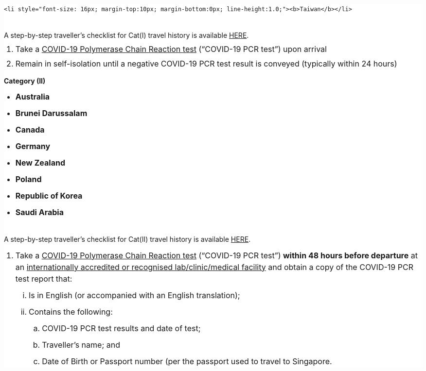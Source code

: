 	<li style="font-size: 16px; margin-top:10px; margin-bottom:0px; line-height:1.0;"><b>Taiwan</b></li>
</ul>
<br>
A step-by-step traveller’s checklist for Cat(I) travel history is available <a href="/travel-checklist/category-1">HERE</a>.
</td>
<td style="font-size: 16px; border-top: 3px solid #D8D8D8; border-right:1px solid #D8D8D8;">
<ol style="margin-top: 0px; list-style-type: decimal;">
<li style="font-size: 16px; margin-top:10px; margin-bottom:0px; line-height:1.0;">Take a <a href="/health/covid19-tests/pcrtest">COVID-19 Polymerase Chain Reaction test</a> (“COVID-19 PCR test”)  upon arrival</li>
<li style="font-size: 16px; margin-top:10px; margin-bottom:0px; line-height:1.5;">Remain in self-isolation until a negative COVID-19 PCR test result is conveyed (typically within 24 hours)</li>
</ol>
</td> 
	</tr>
<tr>
<td style="font-size:16px; border-top:3px solid #D8D8D8; border-right:1px solid #D8D8D8; background-color:#EDEDED; border-left:1px solid #D8D8D8;" colspan="2"><b>Category (II)</b><br>
<ul style="margin-top:0px; list-style-type: disc;">
	<li style="font-size:16px; margin-top:10px; margin-bottom:0px; line-height:1.5;"><b>Australia</b></li>
	<li style="font-size:16px; margin-top:10px; margin-bottom:0px; line-height:1.5;"><b>Brunei Darussalam</b></li>
		<li style="font-size:16px; margin-top:10px; margin-bottom:0px; line-height:1.5;"><b>Canada</b></li>
			<li style="font-size:16px; margin-top:10px; margin-bottom:0px; line-height:1.5;"><b>Germany</b></li>
	<li style="font-size:16px; margin-top:10px; margin-bottom:0px; line-height:1.5;"><b>New Zealand</b></li>
		<li style="font-size:16px; margin-top:10px; margin-bottom:0px; line-height:1.5;"><b>Poland</b></li>
	<li style="font-size:16px; margin-top:10px; margin-bottom:0px; line-height:1.5;"><b>Republic of Korea</b></li>
		<li style="font-size:16px; margin-top:10px; margin-bottom:0px; line-height:1.5;"><b>Saudi Arabia</b></li>
</ul>
	<br>
A step-by-step traveller’s checklist for Cat(II) travel history is available <a href="/travel-checklist/category-2">HERE</a>.
</td>
<td style="font-size:16px;border-top:3px solid #D8D8D8; border-right:1px solid #D8D8D8;">
<ol style="margin-top:0px; list-style-type: decimal;">
	<li style="font-size:16px; margin-top:10px; margin-bottom:0px; line-height:1.5;">Take a <a href="/health/covid19-tests/pcrtest">COVID-19 Polymerase Chain Reaction test</a> (“COVID-19 PCR test”)  <b>within 48 hours before departure</b> at an <a href="https://www.moh.gov.sg/covid-19/accreditation-bodies-for-covid-19-testing">internationally accredited or recognised lab/clinic/medical facility</a> and obtain a copy of the COVID-19 PCR test report that:
<ol style="margin-top:0px; list-style-type: lower-roman;">
<li style="font-size:16px; margin-top:10px; margin-bottom:0px; line-height:1.5;">Is in English (or accompanied with an English translation);</li>
<li style="font-size:16px; margin-top:10px; margin-bottom:0px; line-height:1.5;">Contains the following:
<ol style="margin-top:0px; list-style-type: lower-latin;">
<li style="font-size:16px; margin-top:10px; margin-bottom:0px; line-height:1.5;">COVID-19 PCR test results and date of test;</li>
<li style="font-size:16px; margin-top:10px; margin-bottom:0px; line-height:1.5;">Traveller’s name; and</li>
<li style="font-size:16px; margin-top:10px; margin-bottom:0px; line-height:1.5;">Date of Birth or Passport number (per the passport used to travel to Singapore.</li>
</ol>
</li>
</ol>
</li>